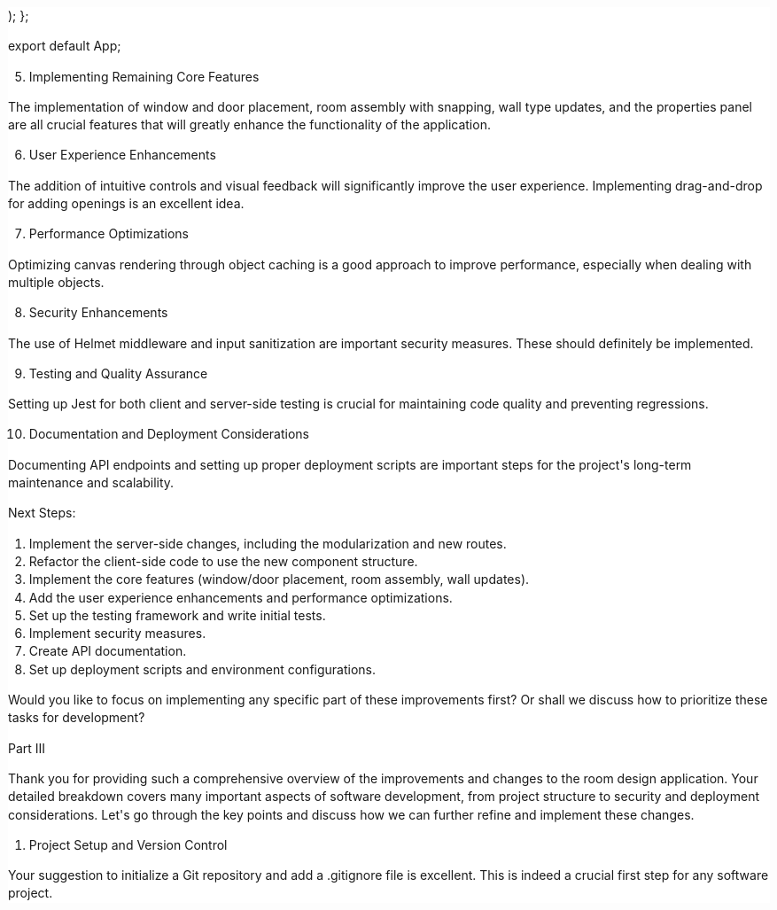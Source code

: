   );
};

export default App;

5. Implementing Remaining Core Features

The implementation of window and door placement, room assembly with snapping, wall type updates, and the properties panel are all crucial features that will greatly enhance the functionality of the application.

6. User Experience Enhancements

The addition of intuitive controls and visual feedback will significantly improve the user experience. Implementing drag-and-drop for adding openings is an excellent idea.

7. Performance Optimizations

Optimizing canvas rendering through object caching is a good approach to improve performance, especially when dealing with multiple objects.

8. Security Enhancements

The use of Helmet middleware and input sanitization are important security measures. These should definitely be implemented.

9. Testing and Quality Assurance

Setting up Jest for both client and server-side testing is crucial for maintaining code quality and preventing regressions.

10. Documentation and Deployment Considerations

Documenting API endpoints and setting up proper deployment scripts are important steps for the project's long-term maintenance and scalability.

Next Steps:

1. Implement the server-side changes, including the modularization and new routes.
2. Refactor the client-side code to use the new component structure.
3. Implement the core features (window/door placement, room assembly, wall updates).
4. Add the user experience enhancements and performance optimizations.
5. Set up the testing framework and write initial tests.
6. Implement security measures.
7. Create API documentation.
8. Set up deployment scripts and environment configurations.

Would you like to focus on implementing any specific part of these improvements first? Or shall we discuss how to prioritize these tasks for development?​​​​​​​​​​​​​​​​


Part III

Thank you for providing such a comprehensive overview of the improvements and changes to the room design application. Your detailed breakdown covers many important aspects of software development, from project structure to security and deployment considerations. Let's go through the key points and discuss how we can further refine and implement these changes.

1. Project Setup and Version Control

Your suggestion to initialize a Git repository and add a .gitignore file is excellent. This is indeed a crucial first step for any software project.
